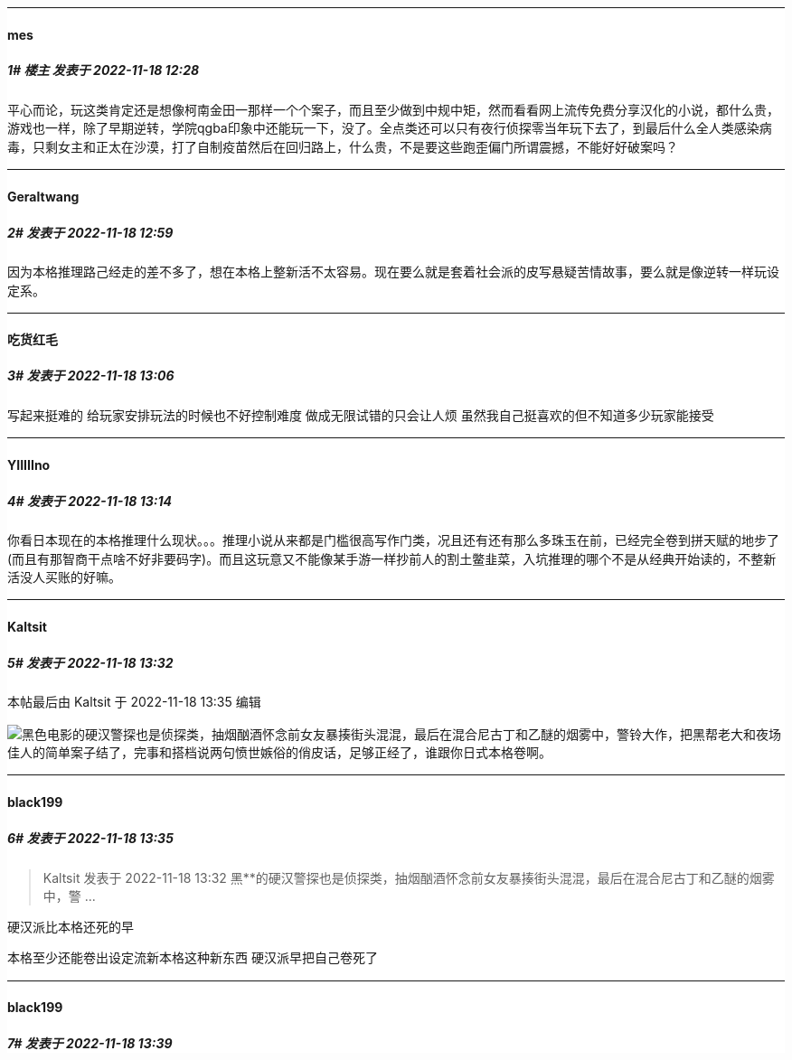 

*****

####  mes  
##### 1#       楼主       发表于 2022-11-18 12:28

平心而论，玩这类肯定还是想像柯南金田一那样一个个案子，而且至少做到中规中矩，然而看看网上流传免费分享汉化的小说，都什么贵，游戏也一样，除了早期逆转，学院qgba印象中还能玩一下，没了。全点类还可以只有夜行侦探零当年玩下去了，到最后什么全人类感染病毒，只剩女主和正太在沙漠，打了自制疫苗然后在回归路上，什么贵，不是要这些跑歪偏门所谓震撼，不能好好破案吗？

*****

####  Geraltwang  
##### 2#       发表于 2022-11-18 12:59

因为本格推理路己经走的差不多了，想在本格上整新活不太容易。现在要么就是套着社会派的皮写悬疑苦情故事，要么就是像逆转一样玩设定系。

*****

####  吃货红毛  
##### 3#       发表于 2022-11-18 13:06

写起来挺难的 给玩家安排玩法的时候也不好控制难度 做成无限试错的只会让人烦 虽然我自己挺喜欢的但不知道多少玩家能接受

*****

####  YIIIIIno  
##### 4#       发表于 2022-11-18 13:14

你看日本现在的本格推理什么现状。。。推理小说从来都是门槛很高写作门类，况且还有还有那么多珠玉在前，已经完全卷到拼天赋的地步了(而且有那智商干点啥不好非要码字)。而且这玩意又不能像某手游一样抄前人的割土鳖韭菜，入坑推理的哪个不是从经典开始读的，不整新活没人买账的好嘛。

*****

####  Kaltsit  
##### 5#       发表于 2022-11-18 13:32

 本帖最后由 Kaltsit 于 2022-11-18 13:35 编辑 

<img src="https://static.saraba1st.com/image/smiley/face2017/213.gif" referrerpolicy="no-referrer">黑色电影的硬汉警探也是侦探类，抽烟酗酒怀念前女友暴揍街头混混，最后在混合尼古丁和乙醚的烟雾中，警铃大作，把黑帮老大和夜场佳人的简单案子结了，完事和搭档说两句愤世嫉俗的俏皮话，足够正经了，谁跟你日式本格卷啊。

*****

####  black199  
##### 6#       发表于 2022-11-18 13:35

<blockquote>Kaltsit 发表于 2022-11-18 13:32
黑**的硬汉警探也是侦探类，抽烟酗酒怀念前女友暴揍街头混混，最后在混合尼古丁和乙醚的烟雾中，警 ...</blockquote>
硬汉派比本格还死的早

本格至少还能卷出设定流新本格这种新东西 硬汉派早把自己卷死了

*****

####  black199  
##### 7#       发表于 2022-11-18 13:39
